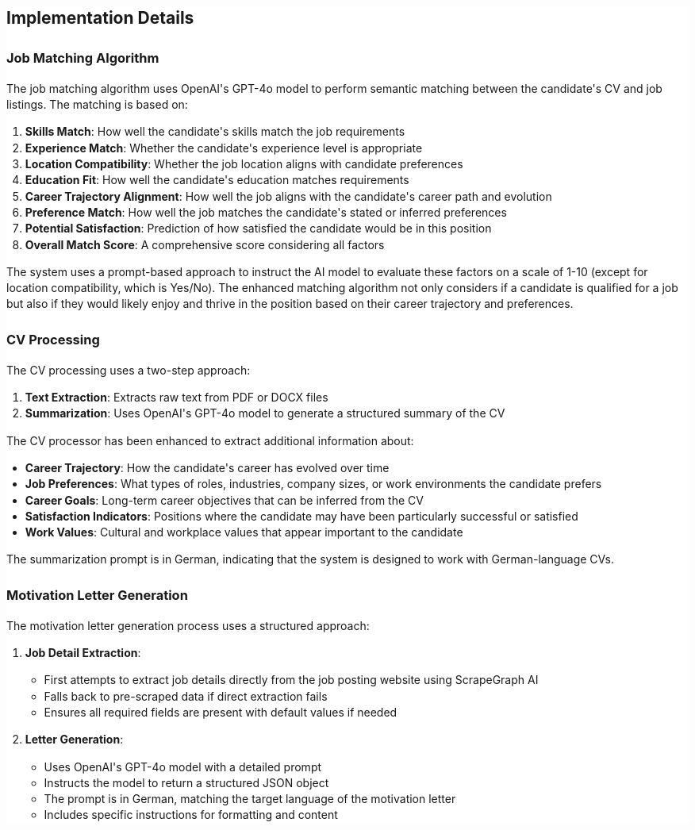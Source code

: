 ## Implementation Details

### Job Matching Algorithm

The job matching algorithm uses OpenAI's GPT-4o model to perform semantic matching between the candidate's CV and job listings. The matching is based on:

1. **Skills Match**: How well the candidate's skills match the job requirements
2. **Experience Match**: Whether the candidate's experience level is appropriate
3. **Location Compatibility**: Whether the job location aligns with candidate preferences
4. **Education Fit**: How well the candidate's education matches requirements
5. **Career Trajectory Alignment**: How well the job aligns with the candidate's career path and evolution
6. **Preference Match**: How well the job matches the candidate's stated or inferred preferences
7. **Potential Satisfaction**: Prediction of how satisfied the candidate would be in this position
8. **Overall Match Score**: A comprehensive score considering all factors

The system uses a prompt-based approach to instruct the AI model to evaluate these factors on a scale of 1-10 (except for location compatibility, which is Yes/No). The enhanced matching algorithm not only considers if a candidate is qualified for a job but also if they would likely enjoy and thrive in the position based on their career trajectory and preferences.

### CV Processing

The CV processing uses a two-step approach:
1. **Text Extraction**: Extracts raw text from PDF or DOCX files
2. **Summarization**: Uses OpenAI's GPT-4o model to generate a structured summary of the CV

The CV processor has been enhanced to extract additional information about:
- **Career Trajectory**: How the candidate's career has evolved over time
- **Job Preferences**: What types of roles, industries, company sizes, or work environments the candidate prefers
- **Career Goals**: Long-term career objectives that can be inferred from the CV
- **Satisfaction Indicators**: Positions where the candidate may have been particularly successful or satisfied
- **Work Values**: Cultural and workplace values that appear important to the candidate

The summarization prompt is in German, indicating that the system is designed to work with German-language CVs.

### Motivation Letter Generation

The motivation letter generation process uses a structured approach:

1. **Job Detail Extraction**: 
   - First attempts to extract job details directly from the job posting website using ScrapeGraph AI
   - Falls back to pre-scraped data if direct extraction fails
   - Ensures all required fields are present with default values if needed

2. **Letter Generation**:
   - Uses OpenAI's GPT-4o model with a detailed prompt
   - Instructs the model to return a structured JSON object
   - The prompt is in German, matching the target language of the motivation letter
   - Includes specific instructions for formatting and content
